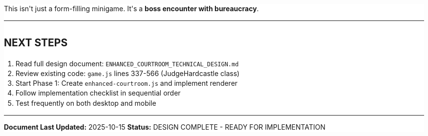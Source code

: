This isn't just a form-filling minigame. It's a **boss encounter with bureaucracy**.

---

## NEXT STEPS

1. Read full design document: `ENHANCED_COURTROOM_TECHNICAL_DESIGN.md`
2. Review existing code: `game.js` lines 337-566 (JudgeHardcastle class)
3. Start Phase 1: Create `enhanced-courtroom.js` and implement renderer
4. Follow implementation checklist in sequential order
5. Test frequently on both desktop and mobile

---

**Document Last Updated:** 2025-10-15
**Status:** DESIGN COMPLETE - READY FOR IMPLEMENTATION

